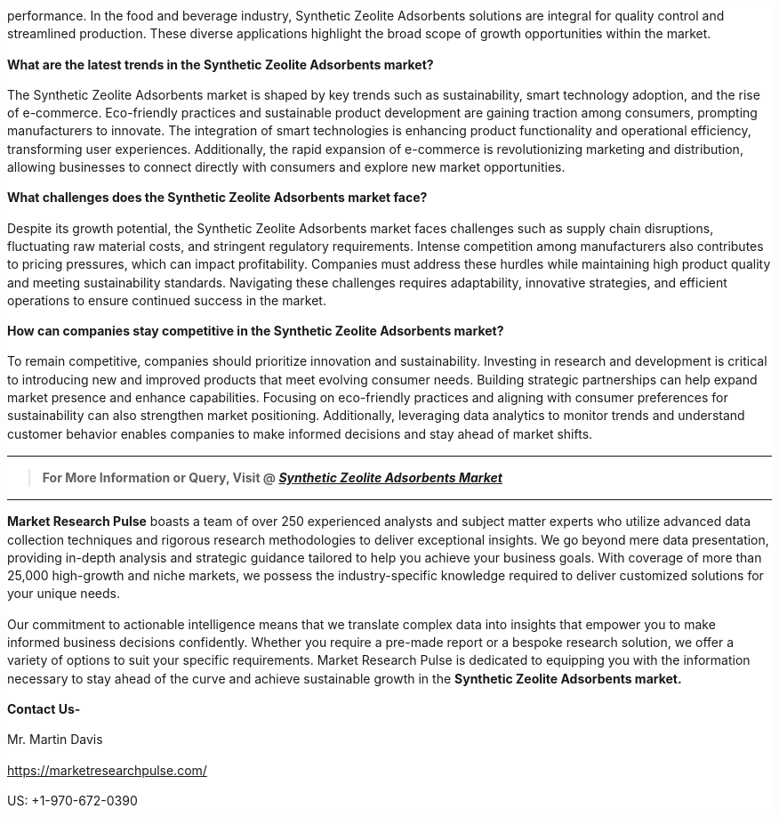 performance. In the food and beverage industry, Synthetic Zeolite Adsorbents solutions are integral for quality control and streamlined production. These diverse applications highlight the broad scope of growth opportunities within the market.</p><p><strong>What are the latest trends in the Synthetic Zeolite Adsorbents market?</strong></p><p>The Synthetic Zeolite Adsorbents market is shaped by key trends such as sustainability, smart technology adoption, and the rise of e-commerce. Eco-friendly practices and sustainable product development are gaining traction among consumers, prompting manufacturers to innovate. The integration of smart technologies is enhancing product functionality and operational efficiency, transforming user experiences. Additionally, the rapid expansion of e-commerce is revolutionizing marketing and distribution, allowing businesses to connect directly with consumers and explore new market opportunities.</p><p><strong>What challenges does the Synthetic Zeolite Adsorbents market face?</strong></p><p>Despite its growth potential, the Synthetic Zeolite Adsorbents market faces challenges such as supply chain disruptions, fluctuating raw material costs, and stringent regulatory requirements. Intense competition among manufacturers also contributes to pricing pressures, which can impact profitability. Companies must address these hurdles while maintaining high product quality and meeting sustainability standards. Navigating these challenges requires adaptability, innovative strategies, and efficient operations to ensure continued success in the market.</p><p><strong>How can companies stay competitive in the Synthetic Zeolite Adsorbents market?</strong></p><p>To remain competitive, companies should prioritize innovation and sustainability. Investing in research and development is critical to introducing new and improved products that meet evolving consumer needs. Building strategic partnerships can help expand market presence and enhance capabilities. Focusing on eco-friendly practices and aligning with consumer preferences for sustainability can also strengthen market positioning. Additionally, leveraging data analytics to monitor trends and understand customer behavior enables companies to make informed decisions and stay ahead of market shifts.</p><hr /><blockquote><p><strong>For More Information or Query, Visit @&nbsp;<em><a href="https://marketresearchpulse.com/report/9169/synthetic-zeolite-adsorbents-market?utm_source=Linkedin&utm_medium=023">Synthetic Zeolite Adsorbents Market</a></em></strong></p></blockquote><hr /><p><strong>Market Research Pulse</strong> boasts a team of over 250 experienced analysts and subject matter experts who utilize advanced data collection techniques and rigorous research methodologies to deliver exceptional insights. We go beyond mere data presentation, providing in-depth analysis and strategic guidance tailored to help you achieve your business goals. With coverage of more than 25,000 high-growth and niche markets, we possess the industry-specific knowledge required to deliver customized solutions for your unique needs.</p><p>Our commitment to actionable intelligence means that we translate complex data into insights that empower you to make informed business decisions confidently. Whether you require a pre-made report or a bespoke research solution, we offer a variety of options to suit your specific requirements. Market Research Pulse is dedicated to equipping you with the information necessary to stay ahead of the curve and achieve sustainable growth in the <strong>Synthetic Zeolite Adsorbents market.</strong></p><p><strong>Contact Us-</strong></p><p>Mr. Martin Davis</p><p>https://marketresearchpulse.com/</p><p>US: +1-970-672-0390</p>
